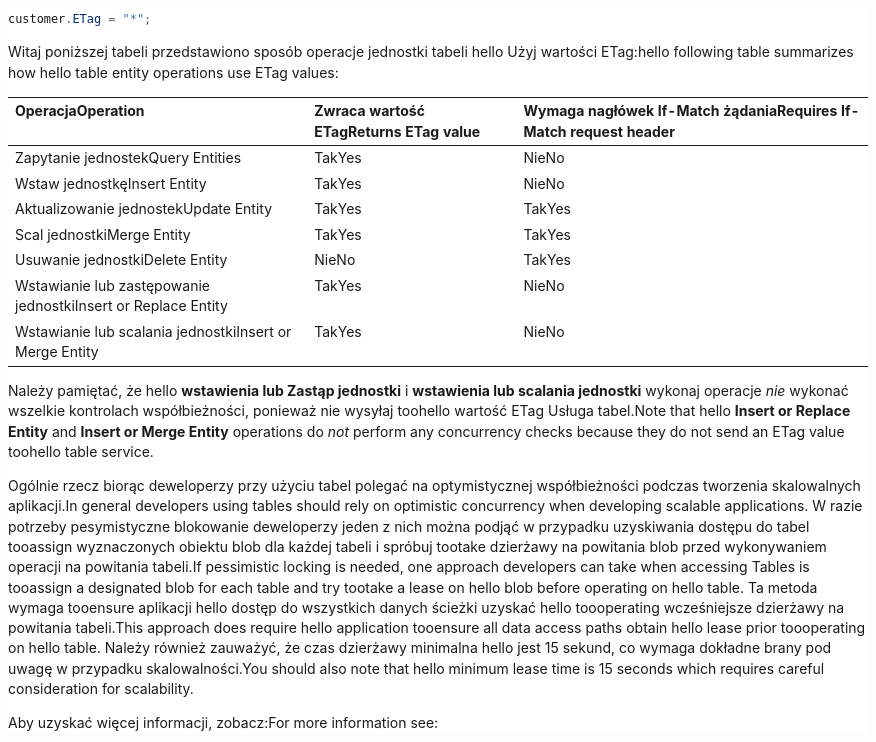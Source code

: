 ```csharp
customer.ETag = "*";  
```

<span data-ttu-id="c422f-296">Witaj poniższej tabeli przedstawiono sposób operacje jednostki tabeli hello Użyj wartości ETag:</span><span class="sxs-lookup"><span data-stu-id="c422f-296">hello following table summarizes how hello table entity operations use ETag values:</span></span>

| <span data-ttu-id="c422f-297">Operacja</span><span class="sxs-lookup"><span data-stu-id="c422f-297">Operation</span></span> | <span data-ttu-id="c422f-298">Zwraca wartość ETag</span><span class="sxs-lookup"><span data-stu-id="c422f-298">Returns ETag value</span></span> | <span data-ttu-id="c422f-299">Wymaga nagłówek If-Match żądania</span><span class="sxs-lookup"><span data-stu-id="c422f-299">Requires If-Match request header</span></span> |
|:--- |:--- |:--- |
| <span data-ttu-id="c422f-300">Zapytanie jednostek</span><span class="sxs-lookup"><span data-stu-id="c422f-300">Query Entities</span></span> |<span data-ttu-id="c422f-301">Tak</span><span class="sxs-lookup"><span data-stu-id="c422f-301">Yes</span></span> |<span data-ttu-id="c422f-302">Nie</span><span class="sxs-lookup"><span data-stu-id="c422f-302">No</span></span> |
| <span data-ttu-id="c422f-303">Wstaw jednostkę</span><span class="sxs-lookup"><span data-stu-id="c422f-303">Insert Entity</span></span> |<span data-ttu-id="c422f-304">Tak</span><span class="sxs-lookup"><span data-stu-id="c422f-304">Yes</span></span> |<span data-ttu-id="c422f-305">Nie</span><span class="sxs-lookup"><span data-stu-id="c422f-305">No</span></span> |
| <span data-ttu-id="c422f-306">Aktualizowanie jednostek</span><span class="sxs-lookup"><span data-stu-id="c422f-306">Update Entity</span></span> |<span data-ttu-id="c422f-307">Tak</span><span class="sxs-lookup"><span data-stu-id="c422f-307">Yes</span></span> |<span data-ttu-id="c422f-308">Tak</span><span class="sxs-lookup"><span data-stu-id="c422f-308">Yes</span></span> |
| <span data-ttu-id="c422f-309">Scal jednostki</span><span class="sxs-lookup"><span data-stu-id="c422f-309">Merge Entity</span></span> |<span data-ttu-id="c422f-310">Tak</span><span class="sxs-lookup"><span data-stu-id="c422f-310">Yes</span></span> |<span data-ttu-id="c422f-311">Tak</span><span class="sxs-lookup"><span data-stu-id="c422f-311">Yes</span></span> |
| <span data-ttu-id="c422f-312">Usuwanie jednostki</span><span class="sxs-lookup"><span data-stu-id="c422f-312">Delete Entity</span></span> |<span data-ttu-id="c422f-313">Nie</span><span class="sxs-lookup"><span data-stu-id="c422f-313">No</span></span> |<span data-ttu-id="c422f-314">Tak</span><span class="sxs-lookup"><span data-stu-id="c422f-314">Yes</span></span> |
| <span data-ttu-id="c422f-315">Wstawianie lub zastępowanie jednostki</span><span class="sxs-lookup"><span data-stu-id="c422f-315">Insert or Replace Entity</span></span> |<span data-ttu-id="c422f-316">Tak</span><span class="sxs-lookup"><span data-stu-id="c422f-316">Yes</span></span> |<span data-ttu-id="c422f-317">Nie</span><span class="sxs-lookup"><span data-stu-id="c422f-317">No</span></span> |
| <span data-ttu-id="c422f-318">Wstawianie lub scalania jednostki</span><span class="sxs-lookup"><span data-stu-id="c422f-318">Insert or Merge Entity</span></span> |<span data-ttu-id="c422f-319">Tak</span><span class="sxs-lookup"><span data-stu-id="c422f-319">Yes</span></span> |<span data-ttu-id="c422f-320">Nie</span><span class="sxs-lookup"><span data-stu-id="c422f-320">No</span></span> |

<span data-ttu-id="c422f-321">Należy pamiętać, że hello **wstawienia lub Zastąp jednostki** i **wstawienia lub scalania jednostki** wykonaj operacje *nie* wykonać wszelkie kontrolach współbieżności, ponieważ nie wysyłaj toohello wartość ETag Usługa tabel.</span><span class="sxs-lookup"><span data-stu-id="c422f-321">Note that hello **Insert or Replace Entity** and **Insert or Merge Entity** operations do *not* perform any concurrency checks because they do not send an ETag value toohello table service.</span></span>  

<span data-ttu-id="c422f-322">Ogólnie rzecz biorąc deweloperzy przy użyciu tabel polegać na optymistycznej współbieżności podczas tworzenia skalowalnych aplikacji.</span><span class="sxs-lookup"><span data-stu-id="c422f-322">In general developers using tables should rely on optimistic concurrency when developing scalable applications.</span></span> <span data-ttu-id="c422f-323">W razie potrzeby pesymistyczne blokowanie deweloperzy jeden z nich można podjąć w przypadku uzyskiwania dostępu do tabel tooassign wyznaczonych obiektu blob dla każdej tabeli i spróbuj tootake dzierżawy na powitania blob przed wykonywaniem operacji na powitania tabeli.</span><span class="sxs-lookup"><span data-stu-id="c422f-323">If pessimistic locking is needed, one approach developers can take when accessing Tables is tooassign a designated blob for each table and try tootake a lease on hello blob before operating on hello table.</span></span> <span data-ttu-id="c422f-324">Ta metoda wymaga tooensure aplikacji hello dostęp do wszystkich danych ścieżki uzyskać hello toooperating wcześniejsze dzierżawy na powitania tabeli.</span><span class="sxs-lookup"><span data-stu-id="c422f-324">This approach does require hello application tooensure all data access paths obtain hello lease prior toooperating on hello table.</span></span> <span data-ttu-id="c422f-325">Należy również zauważyć, że czas dzierżawy minimalna hello jest 15 sekund, co wymaga dokładne brany pod uwagę w przypadku skalowalności.</span><span class="sxs-lookup"><span data-stu-id="c422f-325">You should also note that hello minimum lease time is 15 seconds which requires careful consideration for scalability.</span></span>  

<span data-ttu-id="c422f-326">Aby uzyskać więcej informacji, zobacz:</span><span class="sxs-lookup"><span data-stu-id="c422f-326">For more information see:</span></span>  
